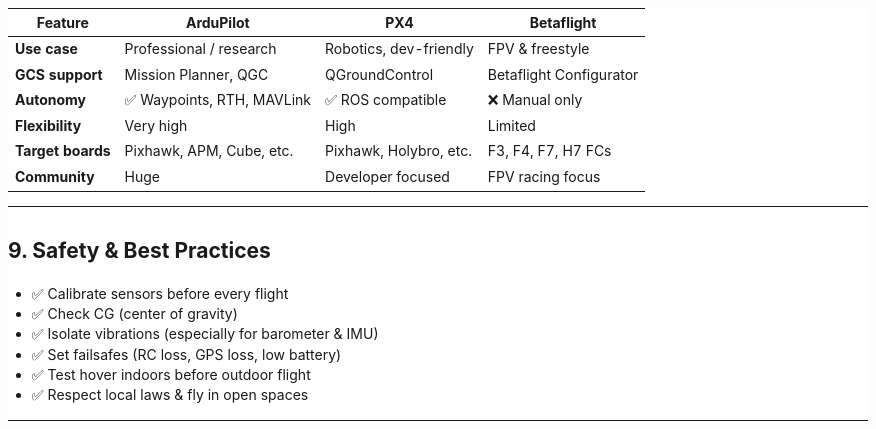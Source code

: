 | Feature           | **ArduPilot**             | **PX4**                | **Betaflight**          |
| ----------------- | ------------------------- | ---------------------- | ----------------------- |
| **Use case**      | Professional / research   | Robotics, dev-friendly | FPV & freestyle         |
| **GCS support**   | Mission Planner, QGC      | QGroundControl         | Betaflight Configurator |
| **Autonomy**      | ✅ Waypoints, RTH, MAVLink | ✅ ROS compatible       | ❌ Manual only           |
| **Flexibility**   | Very high                 | High                   | Limited                 |
| **Target boards** | Pixhawk, APM, Cube, etc.  | Pixhawk, Holybro, etc. | F3, F4, F7, H7 FCs      |
| **Community**     | Huge                      | Developer focused      | FPV racing focus        |

---

## 9. Safety & Best Practices

* ✅ Calibrate sensors before every flight
* ✅ Check CG (center of gravity)
* ✅ Isolate vibrations (especially for barometer & IMU)
* ✅ Set failsafes (RC loss, GPS loss, low battery)
* ✅ Test hover indoors before outdoor flight
* ✅ Respect local laws & fly in open spaces

---
